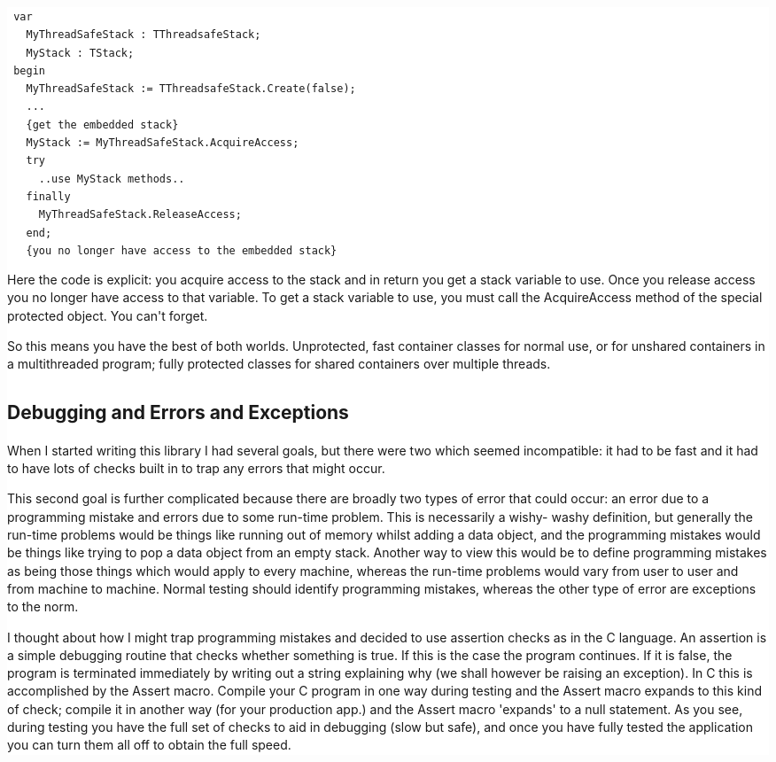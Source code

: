      var
       MyThreadSafeStack : TThreadsafeStack;
       MyStack : TStack;
     begin
       MyThreadSafeStack := TThreadsafeStack.Create(false);
       ...
       {get the embedded stack}
       MyStack := MyThreadSafeStack.AcquireAccess;
       try
         ..use MyStack methods..
       finally
         MyThreadSafeStack.ReleaseAccess;
       end;
       {you no longer have access to the embedded stack}

Here the code is explicit: you acquire access to the stack and in
return you get a stack variable to use. Once you release access you no
longer have access to that variable. To get a stack variable to use,
you must call the AcquireAccess method of the special protected
object. You can't forget.

So this means you have the best of both worlds. Unprotected, fast
container classes for normal use, or for unshared containers in a
multithreaded program; fully protected classes for shared containers
over multiple threads.



Debugging and Errors and Exceptions
----------------------------------------------------------------------
When I started writing this library I had several goals, but there
were two which seemed incompatible: it had to be fast and it had to
have lots of checks built in to trap any errors that might occur.

This second goal is further complicated because there are broadly two
types of error that could occur: an error due to a programming mistake
and errors due to some run-time problem. This is necessarily a wishy-
washy definition, but generally the run-time problems would be things
like running out of memory whilst adding a data object, and the
programming mistakes would be things like trying to pop a data object
from an empty stack. Another way to view this would be to define
programming mistakes as being those things which would apply to every
machine, whereas the run-time problems would vary from user to user
and from machine to machine. Normal testing should identify
programming mistakes, whereas the other type of error are exceptions
to the norm.

I thought about how I might trap programming mistakes and decided to
use assertion checks as in the C language. An assertion is a simple
debugging routine that checks whether something is true.  If this is
the case the program continues. If it is false, the program is
terminated immediately by writing out a string explaining why (we
shall however be raising an exception).  In C this is accomplished by
the Assert macro.  Compile your C program in one way during testing
and the Assert macro expands to this kind of check; compile it in
another way (for your production app.) and the Assert macro 'expands'
to a null statement.  As you see, during testing you have the full set
of checks to aid in debugging (slow but safe), and once you have fully
tested the application you can turn them all off to obtain the full
speed. 
